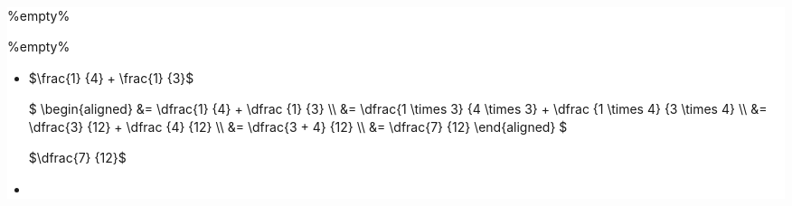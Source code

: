 %empty%

</div>
</div>
<div class='answers'>
<div class='answer'>

%empty%

</div>
</div>
<ul class='subquestion TODO'>
<li>
<div class='question_envelope rag_red subquestion'>
<div class='topics'>
<ul>
</ul>
</div>
<div class='question subquestion'>

$\frac{1} {4} + \frac{1} {3}$

</div>
<div class='workings'>
<div class='working'>

$
\begin{aligned}
&= \dfrac{1} {4} + \dfrac {1} {3} \\\\
&= \dfrac{1 \times 3} {4 \times 3} + \dfrac {1 \times 4} {3 \times 4} \\\\
&= \dfrac{3} {12} + \dfrac {4} {12} \\\\
&= \dfrac{3 + 4} {12} \\\\
&= \dfrac{7} {12}
\end{aligned}
$

</div>
</div>
<div class='answers'>
<div class='answer'>

$\dfrac{7} {12}$

</div>
</div>

</div>
</li>
<li>
<div class='question_envelope rag_red subquestion'>
<div class='topics'>
<ul>
</ul>
</div>
<div class='question subquestion'>
